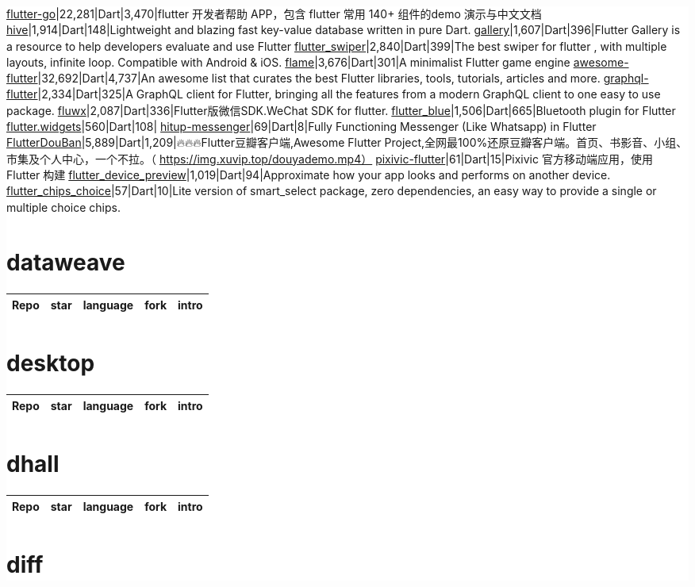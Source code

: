 [flutter-go](https://github.com/alibaba/flutter-go)|22,281|Dart|3,470|flutter 开发者帮助 APP，包含 flutter 常用 140+ 组件的demo 演示与中文文档
[hive](https://github.com/hivedb/hive)|1,914|Dart|148|Lightweight and blazing fast key-value database written in pure Dart.
[gallery](https://github.com/flutter/gallery)|1,607|Dart|396|Flutter Gallery is a resource to help developers evaluate and use Flutter
[flutter_swiper](https://github.com/best-flutter/flutter_swiper)|2,840|Dart|399|The best swiper for flutter , with multiple layouts, infinite loop. Compatible with Android & iOS.
[flame](https://github.com/flame-engine/flame)|3,676|Dart|301|A minimalist Flutter game engine
[awesome-flutter](https://github.com/Solido/awesome-flutter)|32,692|Dart|4,737|An awesome list that curates the best Flutter libraries, tools, tutorials, articles and more.
[graphql-flutter](https://github.com/zino-app/graphql-flutter)|2,334|Dart|325|A GraphQL client for Flutter, bringing all the features from a modern GraphQL client to one easy to use package.
[fluwx](https://github.com/OpenFlutter/fluwx)|2,087|Dart|336|Flutter版微信SDK.WeChat SDK for flutter.
[flutter_blue](https://github.com/pauldemarco/flutter_blue)|1,506|Dart|665|Bluetooth plugin for Flutter
[flutter.widgets](https://github.com/google/flutter.widgets)|560|Dart|108|
[hitup-messenger](https://github.com/realdiganta/hitup-messenger)|69|Dart|8|Fully Functioning Messenger (Like Whatsapp) in Flutter
[FlutterDouBan](https://github.com/kaina404/FlutterDouBan)|5,889|Dart|1,209|🔥🔥🔥Flutter豆瓣客户端,Awesome Flutter Project,全网最100%还原豆瓣客户端。首页、书影音、小组、市集及个人中心，一个不拉。（ https://img.xuvip.top/douyademo.mp4）
[pixivic-flutter](https://github.com/cheer-fun/pixivic-flutter)|61|Dart|15|Pixivic 官方移动端应用，使用 Flutter 构建
[flutter_device_preview](https://github.com/aloisdeniel/flutter_device_preview)|1,019|Dart|94|Approximate how your app looks and performs on another device.
[flutter_chips_choice](https://github.com/davigmacode/flutter_chips_choice)|57|Dart|10|Lite version of smart_select package, zero dependencies, an easy way to provide a single or multiple choice chips.


# dataweave

Repo|star|language|fork|intro
-|-|-|-|-



# desktop

Repo|star|language|fork|intro
-|-|-|-|-



# dhall

Repo|star|language|fork|intro
-|-|-|-|-



# diff
